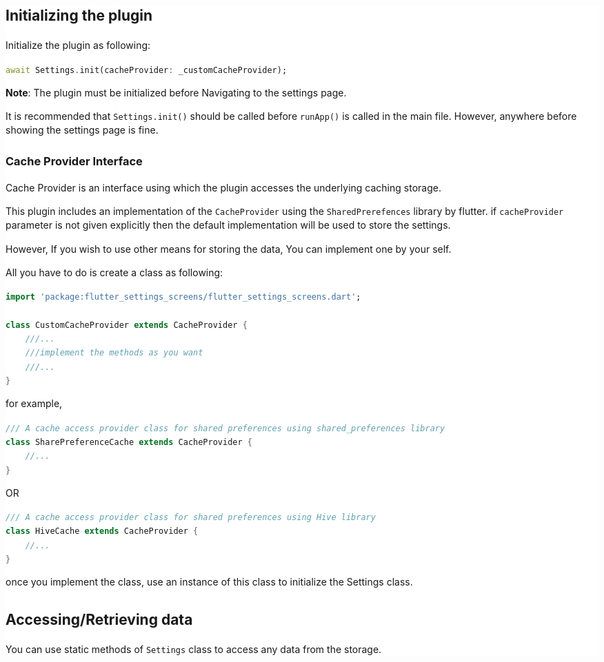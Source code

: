 
## Initializing the plugin

Initialize the plugin as following:
```dart
await Settings.init(cacheProvider: _customCacheProvider);
```

**Note**:
The plugin must be initialized before Navigating to the settings page.

It is recommended that `Settings.init()` should be called before `runApp()` is called in the main file. However, anywhere before showing the settings page is fine.


### Cache Provider Interface
Cache Provider is an interface using which the plugin accesses the underlying caching storage.

This plugin includes an implementation of the `CacheProvider` using the `SharedPrerefences` library by flutter. if `cacheProvider` parameter is not given explicitly then the default implementation will be used to store the settings.

However, If you wish to use other means for storing the data,  You can implement one by your self.

All you have to do is create a class as following:
```dart
import 'package:flutter_settings_screens/flutter_settings_screens.dart';

class CustomCacheProvider extends CacheProvider {
    ///...
    ///implement the methods as you want
    ///...
}
```

for example,

```dart
/// A cache access provider class for shared preferences using shared_preferences library
class SharePreferenceCache extends CacheProvider {
    //...
}
```

OR

```dart
/// A cache access provider class for shared preferences using Hive library
class HiveCache extends CacheProvider {
    //...
}
```

once you implement the class, use an instance of this class to initialize the Settings class.


## Accessing/Retrieving data
You can use static methods of `Settings` class to access any data from the storage.
